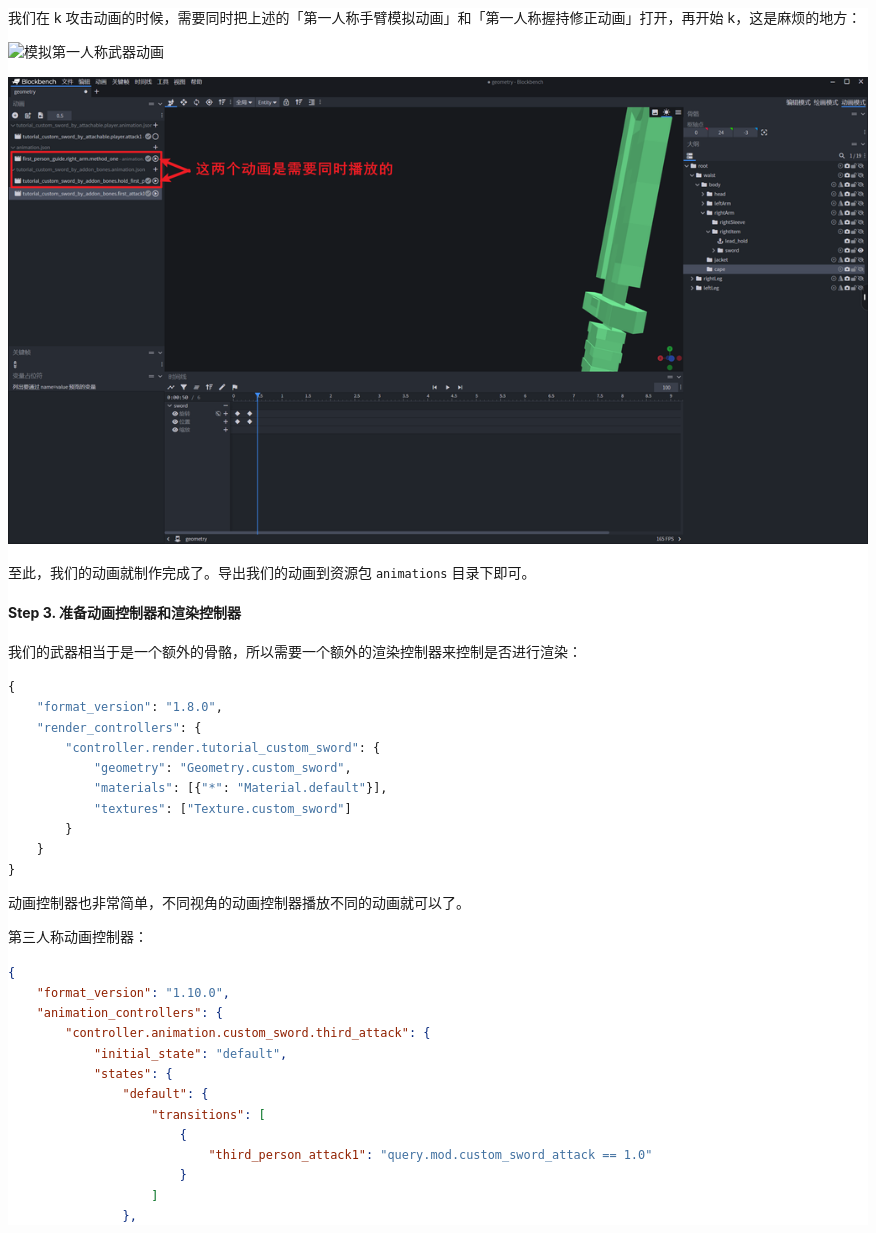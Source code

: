 我们在 k 攻击动画的时候，需要同时把上述的「第一人称手臂模拟动画」和「第一人称握持修正动画」打开，再开始 k，这是麻烦的地方：

![模拟第一人称武器动画](./assets/1_3.gif)

![](./assets/image-20231124102156415.png)

至此，我们的动画就制作完成了。导出我们的动画到资源包 `animations` 目录下即可。

#### Step 3. 准备动画控制器和渲染控制器

我们的武器相当于是一个额外的骨骼，所以需要一个额外的渲染控制器来控制是否进行渲染：

```python
{
    "format_version": "1.8.0",
    "render_controllers": {
        "controller.render.tutorial_custom_sword": {
            "geometry": "Geometry.custom_sword",
            "materials": [{"*": "Material.default"}],
            "textures": ["Texture.custom_sword"]
        }
    }
}
```

动画控制器也非常简单，不同视角的动画控制器播放不同的动画就可以了。

第三人称动画控制器：

```json
{
    "format_version": "1.10.0",
    "animation_controllers": {
        "controller.animation.custom_sword.third_attack": {
            "initial_state": "default",
            "states": {
                "default": {
                    "transitions": [
                        {
                            "third_person_attack1": "query.mod.custom_sword_attack == 1.0"
                        }
                    ]
                },
```